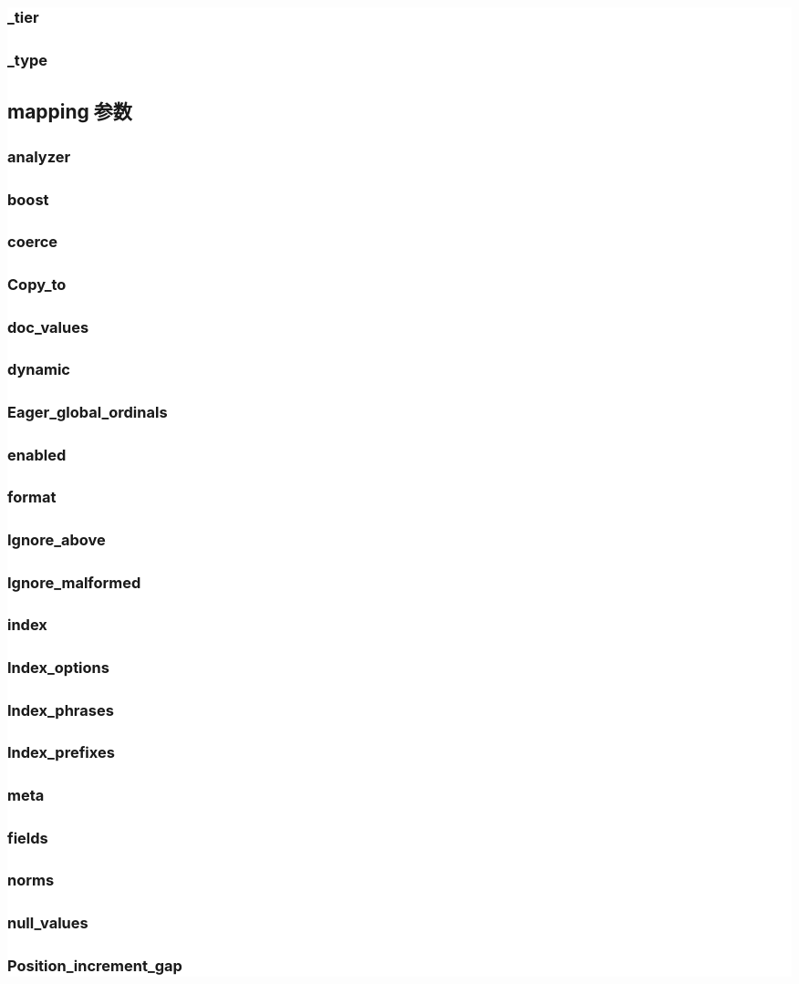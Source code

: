 ### _tier

### _type

## mapping 参数

### analyzer

### boost

### coerce

### Copy_to

### doc_values

### dynamic

### Eager_global_ordinals

### enabled

### format

### Ignore_above

### Ignore_malformed

### index

### Index_options

### Index_phrases

### Index_prefixes

### meta

### fields

### norms

### null_values

### Position_increment_gap
